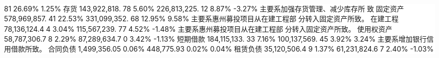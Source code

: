 81
26.69%
1.25%
存货
143,922,818.
78
5.60%
226,813,225.
12
8.87%
-3.27%
主要系加强存货管理、减少库存所
致
固定资产
578,969,857.
41
22.53%
331,099,352.
68
12.95%
9.58%
主要系惠州募投项目从在建工程部
分转入固定资产所致。
在建工程
78,136,124.4
4
3.04%
115,567,239.
77
4.52%
-1.48%
主要系惠州募投项目从在建工程部
分转入固定资产所致。
使用权资产
58,787,306.7
8
2.29%
87,289,634.7
0
3.42%
-1.13%
短期借款
184,115,133.
33
7.16%
100,137,569.
45
3.92%
3.24%
主要系增加银行信用借款所致。
合同负债
1,499,356.05
0.06%
448,775.93
0.02%
0.04%
租赁负债
35,120,506.4
9
1.37%
61,231,824.6
7
2.40%
-1.03%
